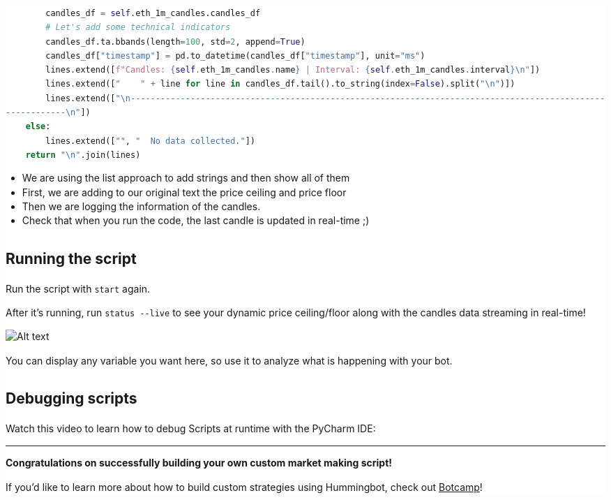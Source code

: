 ```python
        candles_df = self.eth_1m_candles.candles_df
        # Let's add some technical indicators
        candles_df.ta.bbands(length=100, std=2, append=True)
        candles_df["timestamp"] = pd.to_datetime(candles_df["timestamp"], unit="ms")
        lines.extend([f"Candles: {self.eth_1m_candles.name} | Interval: {self.eth_1m_candles.interval}\n"])
        lines.extend(["    " + line for line in candles_df.tail().to_string(index=False).split("\n")])
        lines.extend(["\n-----------------------------------------------------------------------------------------------------------\n"])
    else:
        lines.extend(["", "  No data collected."])
    return "\n".join(lines)
```

- We are using the list approach to add strings and then show all of them
- First, we are adding to our original text the price ceiling and price floor
- Then we are logging the information of the candles.
- Check that when you run the code, the last candle is updated in real-time ;)

## Running the script

Run the script with `start` again.

After it’s running, run `status --live` to see your dynamic price ceiling/floor along with the candles data streaming in real-time!

![Alt text](Untitled%209.png)

You can display any variable you want here, so use it to analyze what is happening with your bot.

## Debugging scripts

Watch this video to learn how to debug Scripts at runtime with the PyCharm IDE:

<iframe style="width:100%; min-height:400px;" src="https://www.youtube.com/embed/2O6Ge25rsLk" frameborder="0" allow="accelerometer; autoplay; encrypted-media; gyroscope; picture-in-picture" allowfullscreen></iframe>

---

**Congratulations on successfully building your own custom market making script!**

If you’d like to learn more about how to build custom strategies using Hummingbot, check out [Botcamp](https://hummingbot.org/botcamp)!

